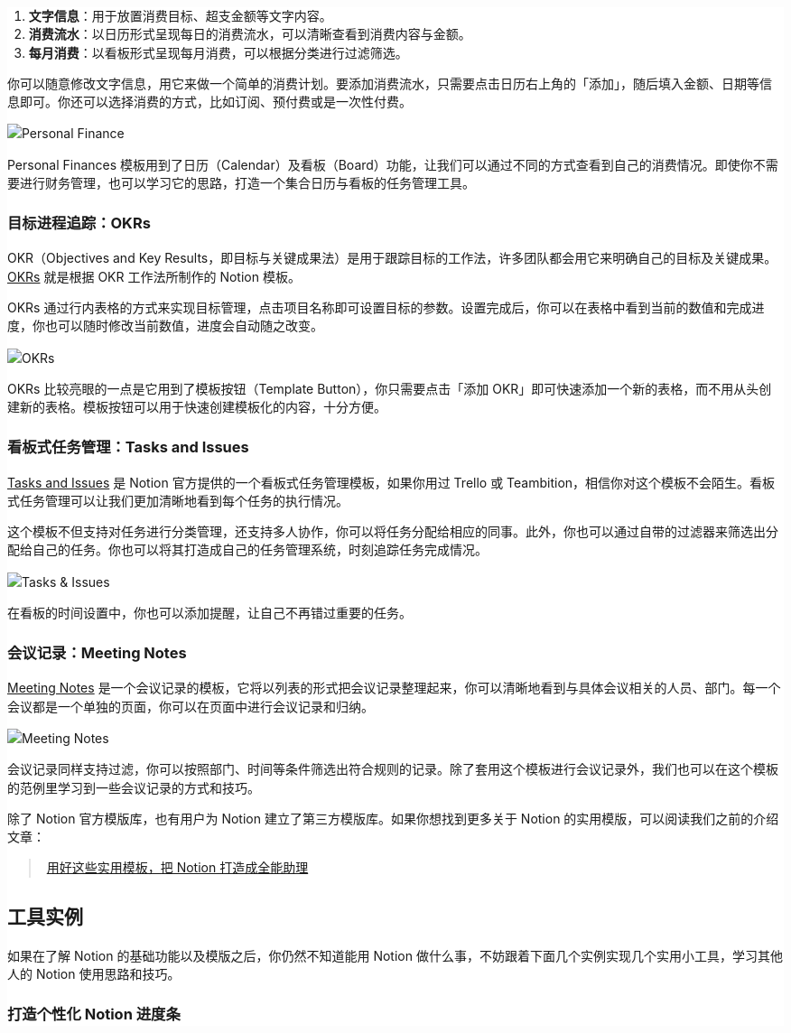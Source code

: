 1.  **文字信息**：用于放置消费目标、超支金额等文字内容。
2.  **消费流水**：以日历形式呈现每日的消费流水，可以清晰查看到消费内容与金额。
3.  **每月消费**：以看板形式呈现每月消费，可以根据分类进行过滤筛选。

你可以随意修改文字信息，用它来做一个简单的消费计划。要添加消费流水，只需要点击日历右上角的「添加」，随后填入金额、日期等信息即可。你还可以选择消费的方式，比如订阅、预付费或是一次性付费。

![](https://cdnfile.sspai.com/2019/04/25/72bded74751b78aee5036fd57525fea6.png?imageView2/2/format/webp)Personal Finance

Personal Finances 模板用到了日历（Calendar）及看板（Board）功能，让我们可以通过不同的方式查看到自己的消费情况。即使你不需要进行财务管理，也可以学习它的思路，打造一个集合日历与看板的任务管理工具。

### 目标进程追踪：OKRs

OKR（Objectives and Key Results，即目标与关键成果法）是用于跟踪目标的工作法，许多团队都会用它来明确自己的目标及关键成果。[OKRs](https://sspai.com/link?target=https%3A%2F%2Fwww.notion.so%2FOKRs-32cf0d3923e545dfbe45e415a675ece1) 就是根据 OKR 工作法所制作的 Notion 模板。

OKRs 通过行内表格的方式来实现目标管理，点击项目名称即可设置目标的参数。设置完成后，你可以在表格中看到当前的数值和完成进度，你也可以随时修改当前数值，进度会自动随之改变。

![](https://cdnfile.sspai.com/2019/04/25/a6d17e7179460b986af9ea6611687be2.png?imageView2/2/format/webp)OKRs

OKRs 比较亮眼的一点是它用到了模板按钮（Template Button），你只需要点击「添加 OKR」即可快速添加一个新的表格，而不用从头创建新的表格。模板按钮可以用于快速创建模板化的内容，十分方便。

### 看板式任务管理：Tasks and Issues

[Tasks and Issues](https://sspai.com/link?target=https%3A%2F%2Fwww.notion.so%2FTasks-and-issues-963025f5c5d943d9a61de9083d2cc213) 是 Notion 官方提供的一个看板式任务管理模板，如果你用过 Trello 或 Teambition，相信你对这个模板不会陌生。看板式任务管理可以让我们更加清晰地看到每个任务的执行情况。

这个模板不但支持对任务进行分类管理，还支持多人协作，你可以将任务分配给相应的同事。此外，你也可以通过自带的过滤器来筛选出分配给自己的任务。你也可以将其打造成自己的任务管理系统，时刻追踪任务完成情况。

![](https://cdnfile.sspai.com/2019/04/25/ba6f166cf5a8a5ae668a1f9aa28e23dc.png?imageView2/2/format/webp)Tasks & Issues

在看板的时间设置中，你也可以添加提醒，让自己不再错过重要的任务。

### 会议记录：Meeting Notes

[Meeting Notes](https://sspai.com/link?target=https%3A%2F%2Fwww.notion.so%2FMeeting-notes-21f18b912ca14827bc5c621d520246cc) 是一个会议记录的模板，它将以列表的形式把会议记录整理起来，你可以清晰地看到与具体会议相关的人员、部门。每一个会议都是一个单独的页面，你可以在页面中进行会议记录和归纳。

![](https://cdnfile.sspai.com/2019/04/25/5c60a4b60e8eda350811dcf25f92ca44.png?imageView2/2/format/webp)Meeting Notes

会议记录同样支持过滤，你可以按照部门、时间等条件筛选出符合规则的记录。除了套用这个模板进行会议记录外，我们也可以在这个模板的范例里学习到一些会议记录的方式和技巧。

除了 Notion 官方模版库，也有用户为 Notion 建立了第三方模版库。如果你想找到更多关于 Notion 的实用模版，可以阅读我们之前的介绍文章：

> [用好这些实用模板，把 Notion 打造成全能助理](https://sspai.com/post/54148)

工具实例
----

如果在了解 Notion 的基础功能以及模版之后，你仍然不知道能用 Notion 做什么事，不妨跟着下面几个实例实现几个实用小工具，学习其他人的 Notion 使用思路和技巧。

### 打造个性化 Notion 进度条
